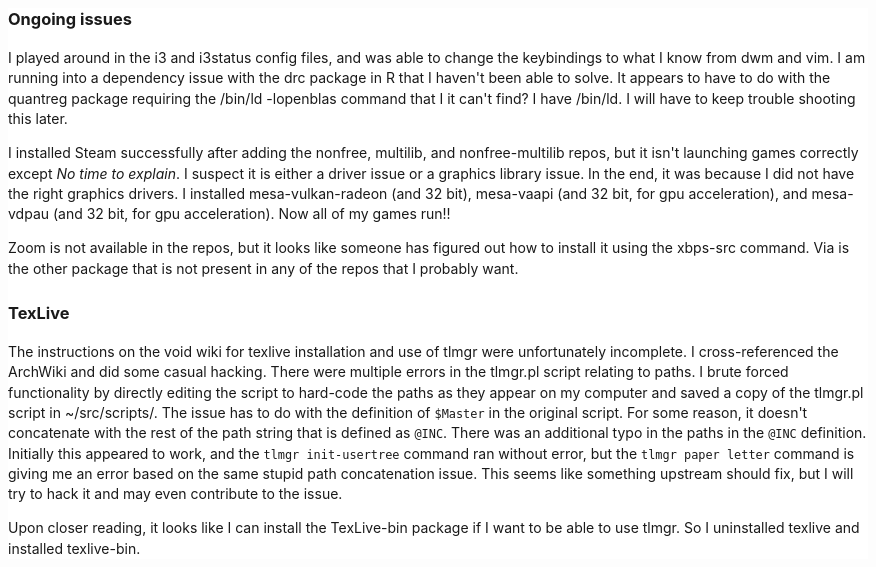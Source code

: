 ### Ongoing issues

I played around in the i3 and i3status config files, 
and was able to change the keybindings to what I know from dwm and vim.
I am running into a dependency issue with the drc package in R that I haven't been able to solve.
It appears to have to do with the quantreg package requiring the /bin/ld -lopenblas
command that I it can't find?
I have /bin/ld.
I will have to keep trouble shooting this later. 

I installed Steam successfully after adding the nonfree, multilib, and nonfree-multilib repos,
but it isn't launching games correctly except *No time to explain*.
I suspect it is either a driver issue or a graphics library issue.
In the end, it was because I did not have the right graphics drivers.
I installed mesa-vulkan-radeon (and 32 bit),
mesa-vaapi (and 32 bit, for gpu acceleration),
and mesa-vdpau (and 32 bit, for gpu acceleration).
Now all of my games run!!

Zoom is not available in the repos, 
but it looks like someone has figured out how to install
it using the xbps-src command.
Via is the other package that is not present in
any of the repos that I probably want.

### TexLive

The instructions on the void wiki for texlive installation and use of tlmgr
were unfortunately incomplete.
I cross-referenced the ArchWiki and did some casual hacking.
There were multiple errors in the tlmgr.pl script relating to paths.
I brute forced functionality by directly editing the script
to hard-code the paths as they appear on my computer
and saved a copy of the tlmgr.pl script in 
~/src/scripts/.
The issue has to do with the definition of
`$Master` in the original script.
For some reason, it doesn't concatenate with the rest of the path string
that is defined as `@INC`.
There was an additional typo in the paths in the `@INC` definition.
Initially this appeared to work,
and the `tlmgr init-usertree` command ran without error,
but the `tlmgr paper letter` command is giving me an error
based on the same stupid path concatenation issue.
This seems like something upstream should fix,
but I will try to hack it and may even contribute to the issue.

Upon closer reading,
it looks like I can install the TexLive-bin package
if I want to be able to use tlmgr.
So I uninstalled texlive and installed 
texlive-bin.
